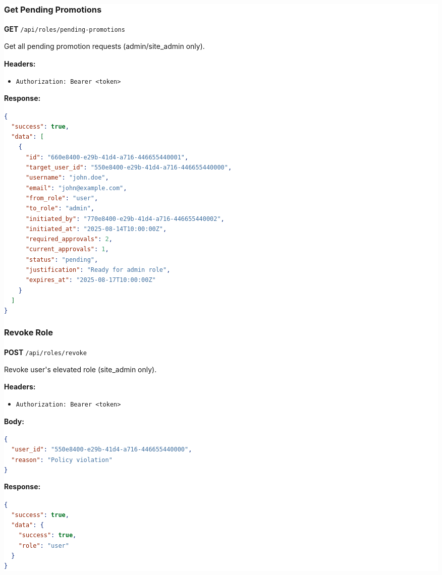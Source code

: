 ### Get Pending Promotions
**GET** `/api/roles/pending-promotions`

Get all pending promotion requests (admin/site_admin only).

**Headers:**
- `Authorization: Bearer <token>`

**Response:**
```json
{
  "success": true,
  "data": [
    {
      "id": "660e8400-e29b-41d4-a716-446655440001",
      "target_user_id": "550e8400-e29b-41d4-a716-446655440000",
      "username": "john.doe",
      "email": "john@example.com",
      "from_role": "user",
      "to_role": "admin",
      "initiated_by": "770e8400-e29b-41d4-a716-446655440002",
      "initiated_at": "2025-08-14T10:00:00Z",
      "required_approvals": 2,
      "current_approvals": 1,
      "status": "pending",
      "justification": "Ready for admin role",
      "expires_at": "2025-08-17T10:00:00Z"
    }
  ]
}
```

### Revoke Role
**POST** `/api/roles/revoke`

Revoke user's elevated role (site_admin only).

**Headers:**
- `Authorization: Bearer <token>`

**Body:**
```json
{
  "user_id": "550e8400-e29b-41d4-a716-446655440000",
  "reason": "Policy violation"
}
```

**Response:**
```json
{
  "success": true,
  "data": {
    "success": true,
    "role": "user"
  }
}
```
